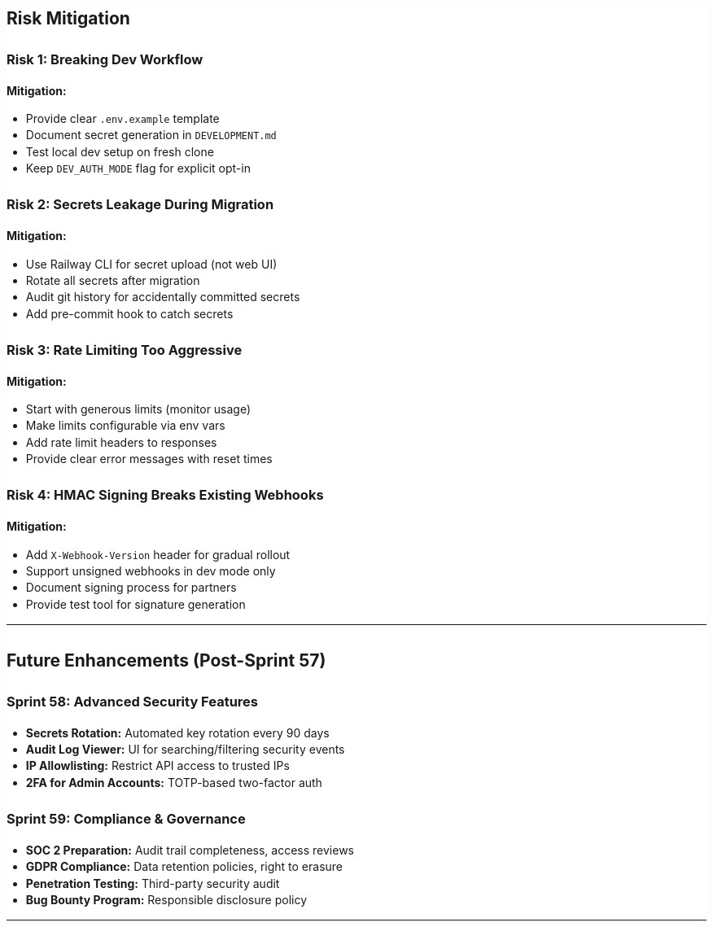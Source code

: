 
## Risk Mitigation

### Risk 1: Breaking Dev Workflow
**Mitigation:**
- Provide clear `.env.example` template
- Document secret generation in `DEVELOPMENT.md`
- Test local dev setup on fresh clone
- Keep `DEV_AUTH_MODE` flag for explicit opt-in

### Risk 2: Secrets Leakage During Migration
**Mitigation:**
- Use Railway CLI for secret upload (not web UI)
- Rotate all secrets after migration
- Audit git history for accidentally committed secrets
- Add pre-commit hook to catch secrets

### Risk 3: Rate Limiting Too Aggressive
**Mitigation:**
- Start with generous limits (monitor usage)
- Make limits configurable via env vars
- Add rate limit headers to responses
- Provide clear error messages with reset times

### Risk 4: HMAC Signing Breaks Existing Webhooks
**Mitigation:**
- Add `X-Webhook-Version` header for gradual rollout
- Support unsigned webhooks in dev mode only
- Document signing process for partners
- Provide test tool for signature generation

---

## Future Enhancements (Post-Sprint 57)

### Sprint 58: Advanced Security Features
- **Secrets Rotation:** Automated key rotation every 90 days
- **Audit Log Viewer:** UI for searching/filtering security events
- **IP Allowlisting:** Restrict API access to trusted IPs
- **2FA for Admin Accounts:** TOTP-based two-factor auth

### Sprint 59: Compliance & Governance
- **SOC 2 Preparation:** Audit trail completeness, access reviews
- **GDPR Compliance:** Data retention policies, right to erasure
- **Penetration Testing:** Third-party security audit
- **Bug Bounty Program:** Responsible disclosure policy

---
